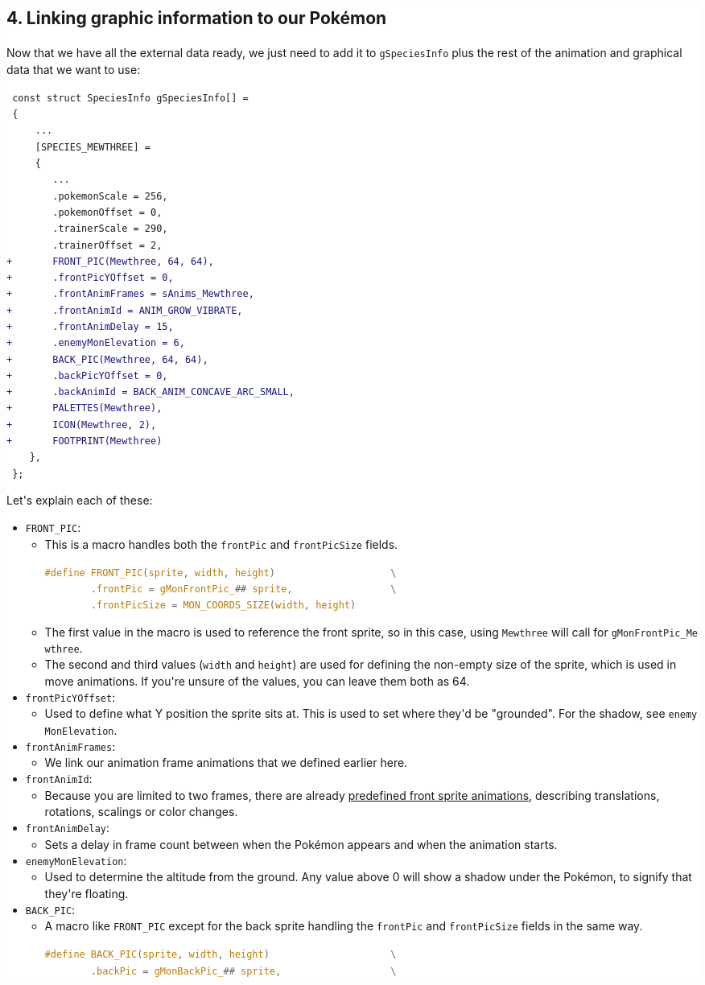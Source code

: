 ## 4. Linking graphic information to our Pokémon
Now that we have all the external data ready, we just need to add it to `gSpeciesInfo` plus the rest of the animation and graphical data that we want to use:

```diff
 const struct SpeciesInfo gSpeciesInfo[] =
 {
     ...
     [SPECIES_MEWTHREE] =
     { 
        ...
        .pokemonScale = 256,
        .pokemonOffset = 0,
        .trainerScale = 290,
        .trainerOffset = 2,
+       FRONT_PIC(Mewthree, 64, 64),
+       .frontPicYOffset = 0,
+       .frontAnimFrames = sAnims_Mewthree,
+       .frontAnimId = ANIM_GROW_VIBRATE,
+       .frontAnimDelay = 15,
+       .enemyMonElevation = 6,
+       BACK_PIC(Mewthree, 64, 64),
+       .backPicYOffset = 0,
+       .backAnimId = BACK_ANIM_CONCAVE_ARC_SMALL,
+       PALETTES(Mewthree),
+       ICON(Mewthree, 2),
+       FOOTPRINT(Mewthree)
    },
 };
```
Let's explain each of these:
- `FRONT_PIC`:
    - This is a macro handles both the `frontPic` and `frontPicSize` fields.
        ```c
        #define FRONT_PIC(sprite, width, height)                    \
                .frontPic = gMonFrontPic_## sprite,                 \
                .frontPicSize = MON_COORDS_SIZE(width, height)
        ```
    - The first value in the macro is used to reference the front sprite, so in this case, using `Mewthree` will call for `gMonFrontPic_Mewthree`.
    - The second and third values (`width` and `height`) are used for defining the non-empty size of the sprite, which is used in move animations. If you're unsure of the values, you can leave them both as 64.
- `frontPicYOffset`:
    - Used to define what Y position the sprite sits at. This is used to set where they'd be "grounded". For the shadow, see `enemyMonElevation`.
- `frontAnimFrames`:
    - We link our animation frame animations that we defined earlier here.
- `frontAnimId`:
    - Because you are limited to two frames, there are already [predefined front sprite animations](https://github.com/rh-hideout/pokeemerald-expansion/blob/master/include/pokemon_animation.h), describing translations, rotations, scalings or color changes.
- `frontAnimDelay`:
    - Sets a delay in frame count between when the Pokémon appears and when the animation starts.
- `enemyMonElevation`:
    - Used to determine the altitude from the ground. Any value above 0 will show a shadow under the Pokémon, to signify that they're floating.
- `BACK_PIC`:
    - A macro like `FRONT_PIC` except for the back sprite handling the `frontPic` and `frontPicSize` fields in the same way.
        ```c
        #define BACK_PIC(sprite, width, height)                     \
                .backPic = gMonBackPic_## sprite,                   \